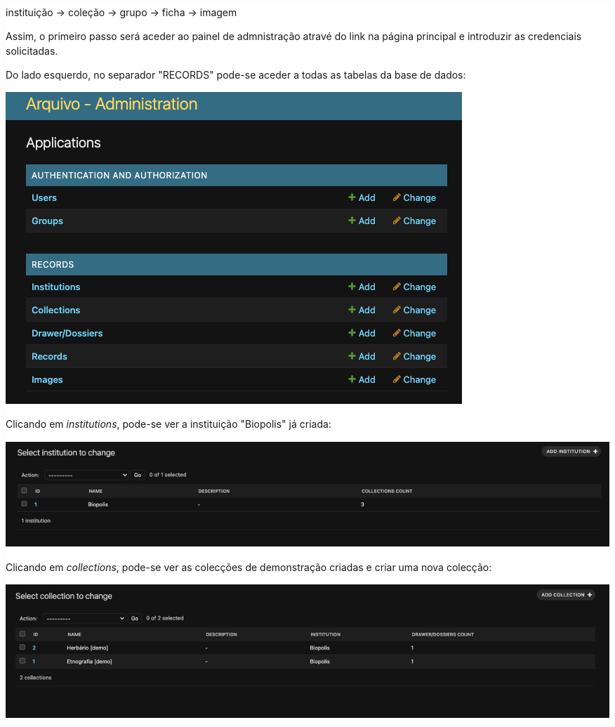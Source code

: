 instituição -> coleção -> grupo -> ficha -> imagem

Assim, o primeiro passo será aceder ao painel de admnistração atravé do link na página principal e introduzir as credenciais solicitadas.

Do lado esquerdo, no separador "RECORDS" pode-se aceder a todas as tabelas da base de dados:

![Admin_main_panel](assets/admin_main_panel.png)

Clicando em _institutions_, pode-se ver a instituição "Biopolis" já criada:

![Admin_panel_institution](assets/admin_institution_panel.png)

Clicando em _collections_, pode-se ver as colecções de demonstração criadas e criar uma nova colecção:

![collection_creation](assets/collection_creation.gif)
